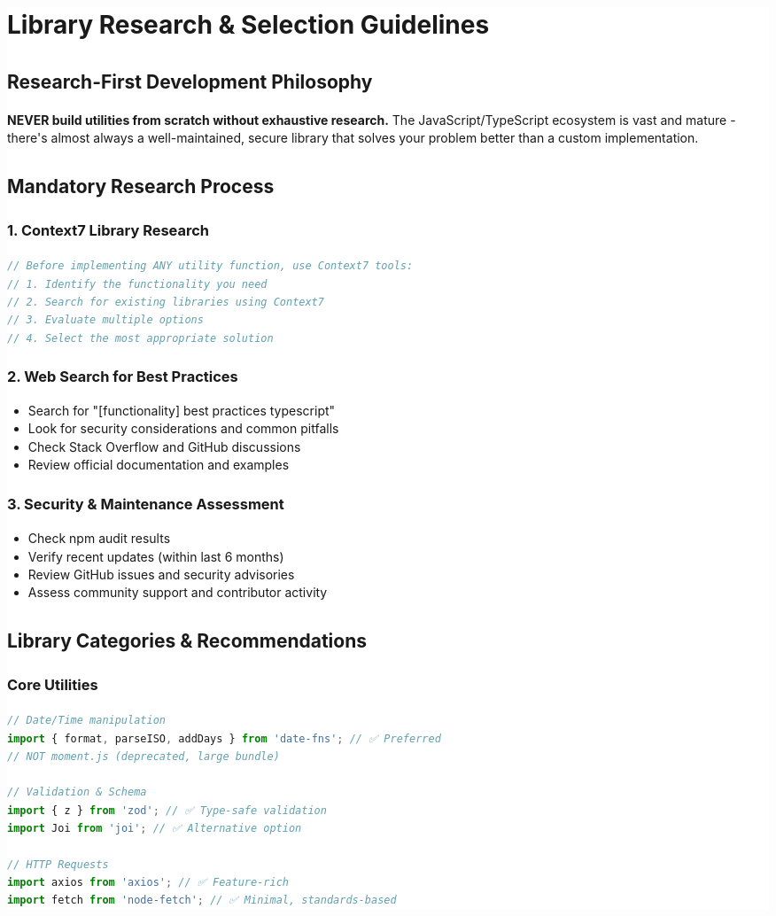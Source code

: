 # Library Research & Selection Guidelines

## Research-First Development Philosophy

**NEVER build utilities from scratch without exhaustive research.** The JavaScript/TypeScript ecosystem is vast and mature - there's almost always a well-maintained, secure library that solves your problem better than a custom implementation.

## Mandatory Research Process

### 1. Context7 Library Research
```typescript
// Before implementing ANY utility function, use Context7 tools:
// 1. Identify the functionality you need
// 2. Search for existing libraries using Context7
// 3. Evaluate multiple options
// 4. Select the most appropriate solution
```

### 2. Web Search for Best Practices
- Search for "[functionality] best practices typescript"
- Look for security considerations and common pitfalls
- Check Stack Overflow and GitHub discussions
- Review official documentation and examples

### 3. Security & Maintenance Assessment
- Check npm audit results
- Verify recent updates (within last 6 months)
- Review GitHub issues and security advisories
- Assess community support and contributor activity

## Library Categories & Recommendations

### Core Utilities
```typescript
// Date/Time manipulation
import { format, parseISO, addDays } from 'date-fns'; // ✅ Preferred
// NOT moment.js (deprecated, large bundle)

// Validation & Schema
import { z } from 'zod'; // ✅ Type-safe validation
import Joi from 'joi'; // ✅ Alternative option

// HTTP Requests
import axios from 'axios'; // ✅ Feature-rich
import fetch from 'node-fetch'; // ✅ Minimal, standards-based
```
